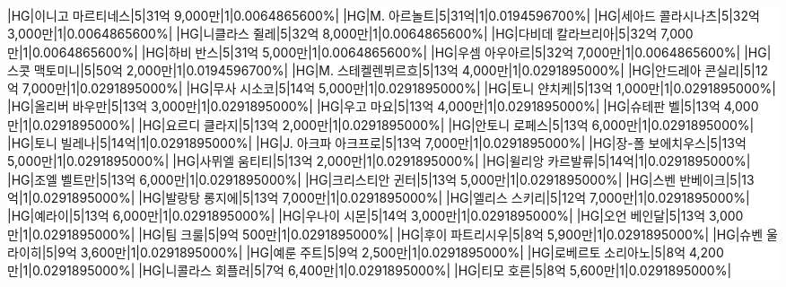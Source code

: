 |HG|이니고 마르티네스|5|31억 9,000만|1|0.0064865600%|
|HG|M. 아르놀트|5|31억|1|0.0194596700%|
|HG|세아드 콜라시나츠|5|32억 3,000만|1|0.0064865600%|
|HG|니클라스 쥘레|5|32억 8,000만|1|0.0064865600%|
|HG|다비데 칼라브리아|5|32억 7,000만|1|0.0064865600%|
|HG|하비 반스|5|31억 5,000만|1|0.0064865600%|
|HG|우셈 아우아르|5|32억 7,000만|1|0.0064865600%|
|HG|스콧 맥토미니|5|50억 2,000만|1|0.0194596700%|
|HG|M. 스테켈렌뷔르흐|5|13억 4,000만|1|0.0291895000%|
|HG|안드레아 콘실리|5|12억 7,000만|1|0.0291895000%|
|HG|무사 시소코|5|14억 5,000만|1|0.0291895000%|
|HG|토니 얀치케|5|13억 1,000만|1|0.0291895000%|
|HG|올리버 바우만|5|13억 3,000만|1|0.0291895000%|
|HG|우고 마요|5|13억 4,000만|1|0.0291895000%|
|HG|슈테판 벨|5|13억 4,000만|1|0.0291895000%|
|HG|요르디 클라지|5|13억 2,000만|1|0.0291895000%|
|HG|안토니 로페스|5|13억 6,000만|1|0.0291895000%|
|HG|토니 빌레나|5|14억|1|0.0291895000%|
|HG|J. 아크파 아크프로|5|13억 7,000만|1|0.0291895000%|
|HG|장-폴 보에치우스|5|13억 5,000만|1|0.0291895000%|
|HG|사뮈엘 움티티|5|13억 2,000만|1|0.0291895000%|
|HG|윌리앙 카르발류|5|14억|1|0.0291895000%|
|HG|조엘 벨트만|5|13억 6,000만|1|0.0291895000%|
|HG|크리스티안 귄터|5|13억 5,000만|1|0.0291895000%|
|HG|스벤 반베이크|5|13억|1|0.0291895000%|
|HG|발랑탕 롱지에|5|13억 7,000만|1|0.0291895000%|
|HG|엘리스 스키리|5|12억 7,000만|1|0.0291895000%|
|HG|예라이|5|13억 6,000만|1|0.0291895000%|
|HG|우나이 시몬|5|14억 3,000만|1|0.0291895000%|
|HG|오언 베인달|5|13억 3,000만|1|0.0291895000%|
|HG|팀 크룰|5|9억 500만|1|0.0291895000%|
|HG|후이 파트리시우|5|8억 5,900만|1|0.0291895000%|
|HG|슈벤 울라이히|5|9억 3,600만|1|0.0291895000%|
|HG|예룬 주트|5|9억 2,500만|1|0.0291895000%|
|HG|로베르토 소리아노|5|8억 4,200만|1|0.0291895000%|
|HG|니콜라스 회플러|5|7억 6,400만|1|0.0291895000%|
|HG|티모 호른|5|8억 5,600만|1|0.0291895000%|